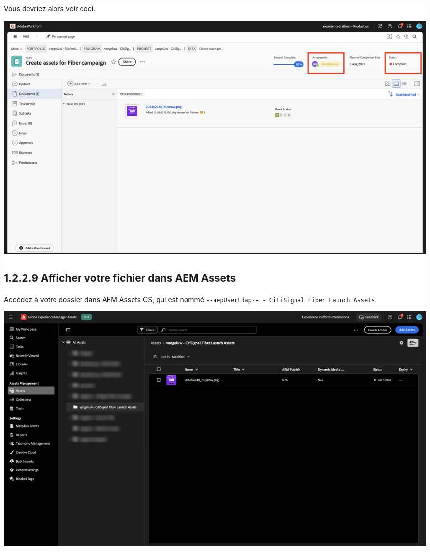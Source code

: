 Vous devriez alors voir ceci.

![WF](./images/wfp37c.png)

## 1.2.2.9 Afficher votre fichier dans AEM Assets

Accédez à votre dossier dans AEM Assets CS, qui est nommé `--aepUserLdap-- - CitiSignal Fiber Launch Assets`.

![WF](./images/wfppaem1.png)

